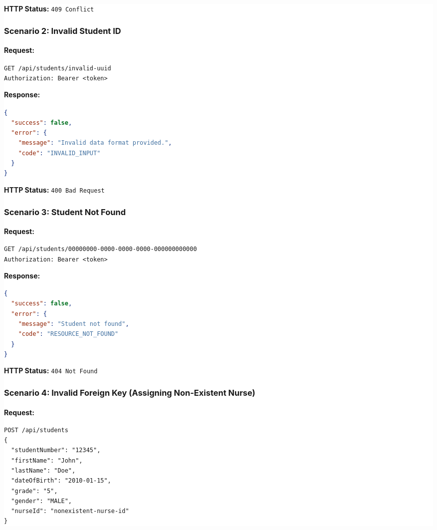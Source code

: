 **HTTP Status:** `409 Conflict`

### Scenario 2: Invalid Student ID

**Request:**
```http
GET /api/students/invalid-uuid
Authorization: Bearer <token>
```

**Response:**
```json
{
  "success": false,
  "error": {
    "message": "Invalid data format provided.",
    "code": "INVALID_INPUT"
  }
}
```

**HTTP Status:** `400 Bad Request`

### Scenario 3: Student Not Found

**Request:**
```http
GET /api/students/00000000-0000-0000-0000-000000000000
Authorization: Bearer <token>
```

**Response:**
```json
{
  "success": false,
  "error": {
    "message": "Student not found",
    "code": "RESOURCE_NOT_FOUND"
  }
}
```

**HTTP Status:** `404 Not Found`

### Scenario 4: Invalid Foreign Key (Assigning Non-Existent Nurse)

**Request:**
```http
POST /api/students
{
  "studentNumber": "12345",
  "firstName": "John",
  "lastName": "Doe",
  "dateOfBirth": "2010-01-15",
  "grade": "5",
  "gender": "MALE",
  "nurseId": "nonexistent-nurse-id"
}
```
